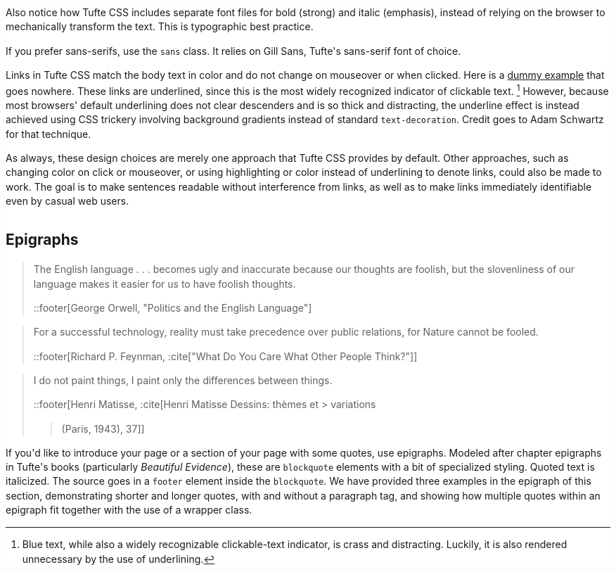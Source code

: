 [^2]: See Tufte's comment in the [Tufte book fonts][bembo-thread] thread.

[bembo-thread]: http://www.edwardtufte.com/bboard/q-and-a-fetch-msg?msg_id=0000Vt
[et-book]: https://github.com/edwardtufte/et-book

Also notice how Tufte CSS includes separate font files for bold (strong) and
italic (emphasis), instead of relying on the browser to mechanically transform
the text. This is typographic best practice.

If you prefer sans-serifs, use the `sans` class. It relies on Gill Sans, Tufte's
sans-serif font of choice.

Links in Tufte CSS match the body text in color and do not change on mouseover
or when clicked. Here is a [dummy example](#) that goes nowhere. These links are
underlined, since this is the most widely recognized indicator of clickable
text. [^blue] However, because most browsers' default underlining does not clear
descenders and is so thick and distracting, the underline effect is instead
achieved using CSS trickery involving background gradients instead of standard
`text-decoration`. Credit goes to Adam Schwartz for that technique.

[^blue]:
    Blue text, while also a widely recognizable clickable-text indicator, is
    crass and distracting. Luckily, it is also rendered unnecessary by the use
    of underlining.

As always, these design choices are merely one approach that Tufte CSS provides
by default. Other approaches, such as changing color on click or mouseover, or
using highlighting or color instead of underlining to denote links, could also
be made to work. The goal is to make sentences readable without interference
from links, as well as to make links immediately identifiable even by casual web
users.

## Epigraphs

> The English language . . . becomes ugly and inaccurate because our thoughts
> are foolish, but the slovenliness of our language makes it easier for us to
> have foolish thoughts.
>
> ::footer[George Orwell, "Politics and the English Language"]

> For a successful technology, reality must take precedence over public
> relations, for Nature cannot be fooled.
>
> ::footer[Richard P. Feynman, :cite["What Do You Care What Other People Think?"]]

> I do not paint things, I paint only the differences between things.
>
> ::footer[Henri Matisse, :cite[Henri Matisse Dessins: thèmes et > variations
>
> > (Paris, 1943), 37]]

If you'd like to introduce your page or a section of your page with some quotes,
use epigraphs. Modeled after chapter epigraphs in Tufte's books (particularly
_Beautiful Evidence_), these are `blockquote` elements with a bit of specialized
styling. Quoted text is italicized. The source goes in a `footer` element inside
the `blockquote`. We have provided three examples in the epigraph of this
section, demonstrating shorter and longer quotes, with and without a paragraph
tag, and showing how multiple quotes within an epigraph fit together with the
use of a wrapper class.


[^1]: Needlessly?
[^10]: [Beautiful Evidence](http://www.edwardtufte.com/tufte/books_be)
[dl]: http://www.daveliepmann.com
[tufte-latex]: https://tufte-latex.github.io/tufte-latex/
[r-markdown]: http://rmarkdown.rstudio.com/tufte_handout_format.html
[tufte-css]: https://github.com/edwardtufte/tufte-css
[contrib]: https://github.com/edwardtufte/tufte-css#contributing
[quote-cite]: http://www.edwardtufte.com/bboard/q-and-a-fetch-msg?msg_id=0000hB
[vdqi]: https://www.edwardtufte.com/tufte/books_vdqi
[^1]: [Beautiful Evidence](http://www.edwardtufte.com/tufte/books_be)
[^3]: This is a sidenote.
[^mn]: This is a margin note. Notice there isn't a number preceding the note.